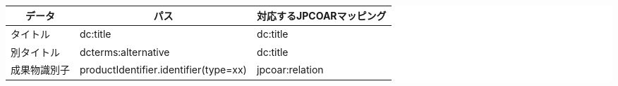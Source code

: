 

| **データ**   | **パス**                                          | **対応するJPCOARマッピング**                   |
| --------- | ----------------------------------------------- | ------------------------------------- |
| タイトル      | dc:title                                        | dc:title                              |
| 別タイトル     | dcterms:alternative                             | dc:title                              |
| 成果物識別子    | productIdentifier.identifier(type=xx)           | jpcoar:relation                       |
